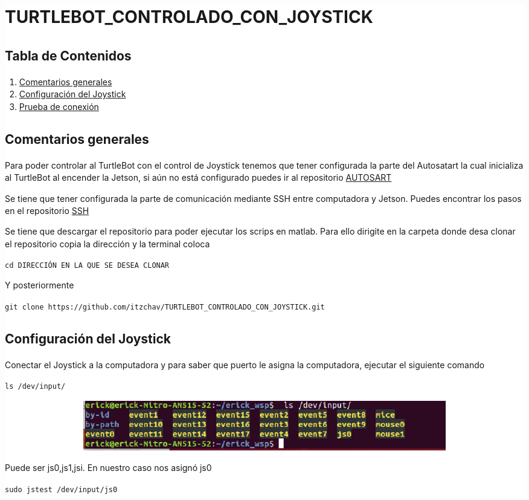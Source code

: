 # TURTLEBOT_CONTROLADO_CON_JOYSTICK


## Tabla de Contenidos

1. [Comentarios generales](#Comentarios-generales)
2. [Configuración del Joystick](#Configuración-del-Joystick)
3. [Prueba de conexión](#Prueba-de-conexión)



## Comentarios generales
Para poder controlar al TurtleBot con el control de Joystick tenemos que tener configurada la parte del Autosatart la cual inicializa al TurtleBot al encender la Jetson, si aún no está configurado puedes ir al repositorio [AUTOSART](https://github.com/itzchav/AUTOSTART)

Se tiene que tener configurada la parte de comunicación mediante SSH entre computadora y Jetson. Puedes encontrar los pasos en el repositorio [SSH](https://github.com/itzchav/SSH)

Se tiene que descargar el repositorio para poder ejecutar los scrips en matlab.
Para ello dirigite en la carpeta donde desa clonar el repositorio copia la dirección y la terminal coloca

```
cd DIRECCIÓN EN LA QUE SE DESEA CLONAR
```
Y posteriormente 

```
git clone https://github.com/itzchav/TURTLEBOT_CONTROLADO_CON_JOYSTICK.git
```



   
## Configuración del Joystick

Conectar el Joystick a la computadora y para saber que puerto le asigna la computadora, ejecutar el siguiente comando

```
ls /dev/input/
```

<p align='center'>
    <img src=./IMÁGENES/j1.png alt="drawing" width="600"/>
</p>

Puede ser js0,js1,jsi. En nuestro caso nos asignó js0 
```
sudo jstest /dev/input/js0
```
<p align='center'>